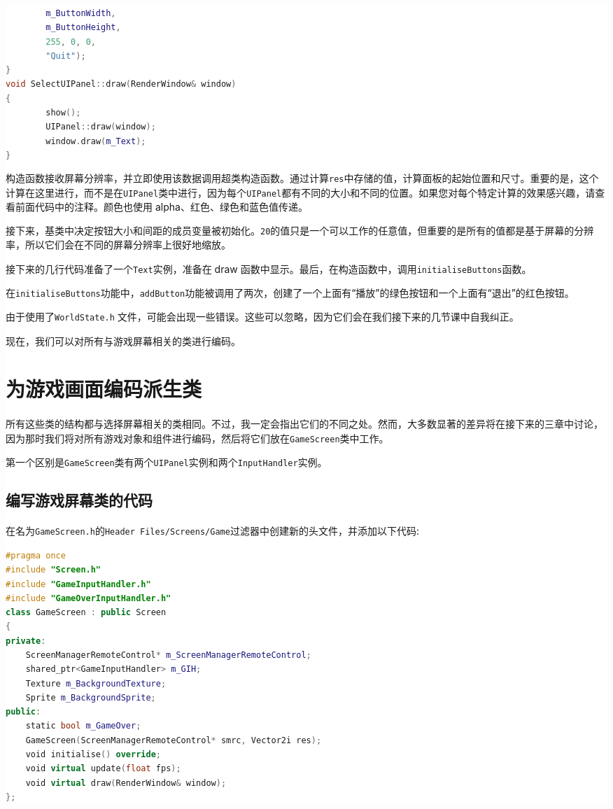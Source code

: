 ```cpp
        m_ButtonWidth,
        m_ButtonHeight,
        255, 0, 0,
        "Quit");
}
void SelectUIPanel::draw(RenderWindow& window)
{    
        show();
        UIPanel::draw(window);
        window.draw(m_Text);        
}
```

构造函数接收屏幕分辨率，并立即使用该数据调用超类构造函数。通过计算`res`中存储的值，计算面板的起始位置和尺寸。重要的是，这个计算在这里进行，而不是在`UIPanel`类中进行，因为每个`UIPanel`都有不同的大小和不同的位置。如果您对每个特定计算的效果感兴趣，请查看前面代码中的注释。颜色也使用 alpha、红色、绿色和蓝色值传递。

接下来，基类中决定按钮大小和间距的成员变量被初始化。`20`的值只是一个可以工作的任意值，但重要的是所有的值都是基于屏幕的分辨率，所以它们会在不同的屏幕分辨率上很好地缩放。

接下来的几行代码准备了一个`Text`实例，准备在 draw 函数中显示。最后，在构造函数中，调用`initialiseButtons`函数。

在`initialiseButtons`功能中，`addButton`功能被调用了两次，创建了一个上面有“播放”的绿色按钮和一个上面有“退出”的红色按钮。

由于使用了`WorldState.h` 文件，可能会出现一些错误。这些可以忽略，因为它们会在我们接下来的几节课中自我纠正。

现在，我们可以对所有与游戏屏幕相关的类进行编码。

# 为游戏画面编码派生类

所有这些类的结构都与选择屏幕相关的类相同。不过，我一定会指出它们的不同之处。然而，大多数显著的差异将在接下来的三章中讨论，因为那时我们将对所有游戏对象和组件进行编码，然后将它们放在`GameScreen`类中工作。

第一个区别是`GameScreen`类有两个`UIPanel`实例和两个`InputHandler`实例。

## 编写游戏屏幕类的代码

在名为`GameScreen.h`的`Header Files/Screens/Game`过滤器中创建新的头文件，并添加以下代码:

```cpp
#pragma once
#include "Screen.h"
#include "GameInputHandler.h"
#include "GameOverInputHandler.h"
class GameScreen : public Screen
{
private:
    ScreenManagerRemoteControl* m_ScreenManagerRemoteControl;
    shared_ptr<GameInputHandler> m_GIH;
    Texture m_BackgroundTexture;
    Sprite m_BackgroundSprite;
public:
    static bool m_GameOver;
    GameScreen(ScreenManagerRemoteControl* smrc, Vector2i res);
    void initialise() override;
    void virtual update(float fps);
    void virtual draw(RenderWindow& window);    
};
```
